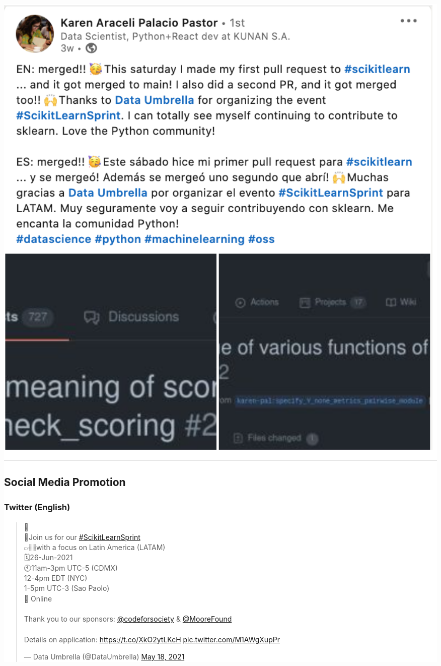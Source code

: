   <img  src="../assets/images/2021-latam/karen_li.png" width="99%" height="99%" style="border:0px;margin:0px">
      </a>
</p>


---

## Social Media Promotion

### Twitter (English)

<blockquote class="twitter-tweet"><p lang="en" dir="ltr">🧵<br>📣Join us for our <a href="https://twitter.com/hashtag/ScikitLearnSprint?src=hash&amp;ref_src=twsrc%5Etfw">#ScikitLearnSprint</a> <br>👉🏽with a focus on Latin America (LATAM)<br>🗓️26-Jun-2021<br>🕙11am-3pm UTC-5 (CDMX)<br>12-4pm EDT (NYC)<br>1-5pm UTC-3 (Sao Paolo)<br>🏢 Online<br><br>Thank you to our sponsors: <a href="https://twitter.com/codeforsociety?ref_src=twsrc%5Etfw">@codeforsociety</a> &amp; <a href="https://twitter.com/MooreFound?ref_src=twsrc%5Etfw">@MooreFound</a> <br><br>Details on application: <a href="https://t.co/XkO2ytLKcH">https://t.co/XkO2ytLKcH</a> <a href="https://t.co/M1AWgXupPr">pic.twitter.com/M1AWgXupPr</a></p>&mdash; Data Umbrella (@DataUmbrella) <a href="https://twitter.com/DataUmbrella/status/1394661734275821573?ref_src=twsrc%5Etfw">May 18, 2021</a></blockquote> <script async src="https://platform.twitter.com/widgets.js" charset="utf-8"></script>
